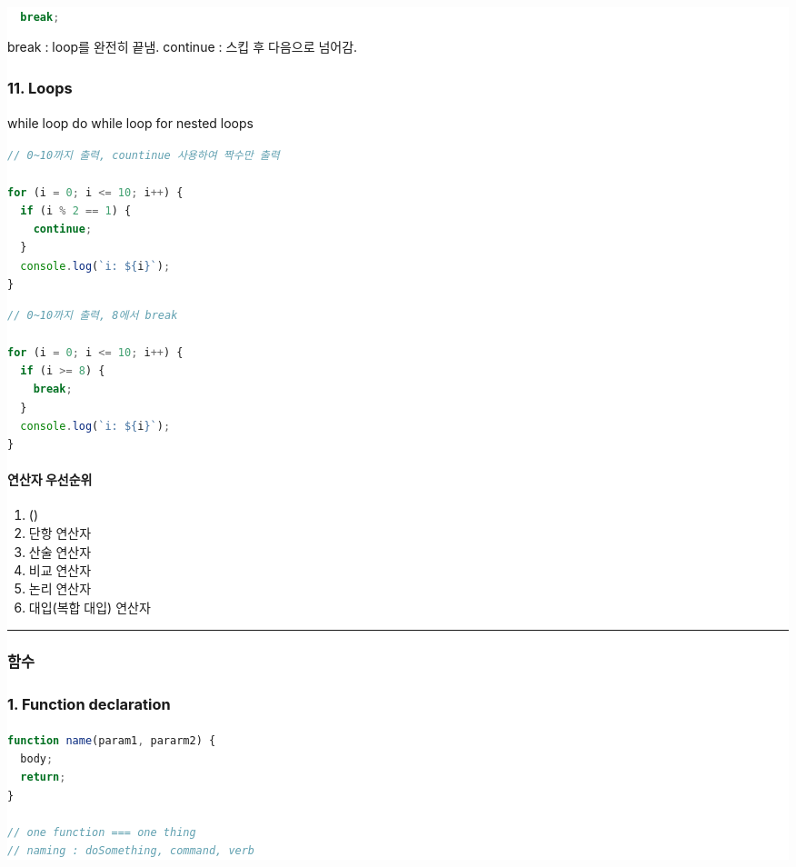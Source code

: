 ```js
  break;
```

break : loop를 완전히 끝냄.
continue : 스킵 후 다음으로 넘어감.

### 11. Loops

while loop
do while loop
for
nested loops

```js
// 0~10까지 출력, countinue 사용하여 짝수만 출력

for (i = 0; i <= 10; i++) {
  if (i % 2 == 1) {
    continue;
  }
  console.log(`i: ${i}`);
}
```

```js
// 0~10까지 출력, 8에서 break

for (i = 0; i <= 10; i++) {
  if (i >= 8) {
    break;
  }
  console.log(`i: ${i}`);
}
```

#### 연산자 우선순위
1. ()
2. 단항 연산자
3. 산술 연산자
4. 비교 연산자
5. 논리 연산자
6. 대입(복합 대입) 연산자

---

### 함수

### 1. Function declaration

```js
function name(param1, pararm2) {
  body;
  return;
}

// one function === one thing
// naming : doSomething, command, verb
```
